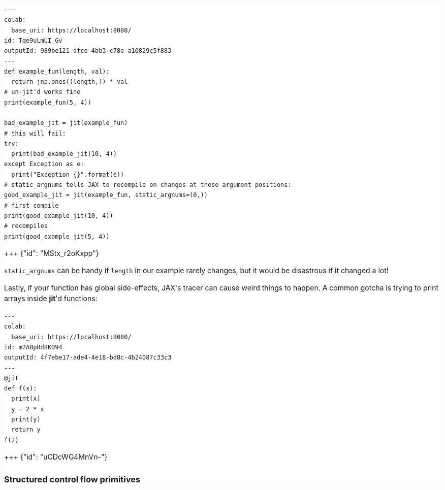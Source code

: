 ```{code-cell} ipython3
---
colab:
  base_uri: https://localhost:8080/
id: Tqe9uLmUI_Gv
outputId: 989be121-dfce-4bb3-c78e-a10829c5f883
---
def example_fun(length, val):
  return jnp.ones((length,)) * val
# un-jit'd works fine
print(example_fun(5, 4))

bad_example_jit = jit(example_fun)
# this will fail:
try:
  print(bad_example_jit(10, 4))
except Exception as e:
  print("Exception {}".format(e))
# static_argnums tells JAX to recompile on changes at these argument positions:
good_example_jit = jit(example_fun, static_argnums=(0,))
# first compile
print(good_example_jit(10, 4))
# recompiles
print(good_example_jit(5, 4))
```

+++ {"id": "MStx_r2oKxpp"}

`static_argnums` can be handy if `length` in our example rarely changes, but it would be disastrous if it changed a lot!  

Lastly, if your function has global side-effects, JAX's tracer can cause weird things to happen. A common gotcha is trying to print arrays inside __jit__'d functions:

```{code-cell} ipython3
---
colab:
  base_uri: https://localhost:8080/
id: m2ABpRd8K094
outputId: 4f7ebe17-ade4-4e18-bd8c-4b24087c33c3
---
@jit
def f(x):
  print(x)
  y = 2 * x
  print(y)
  return y
f(2)
```

+++ {"id": "uCDcWG4MnVn-"}

### Structured control flow primitives
